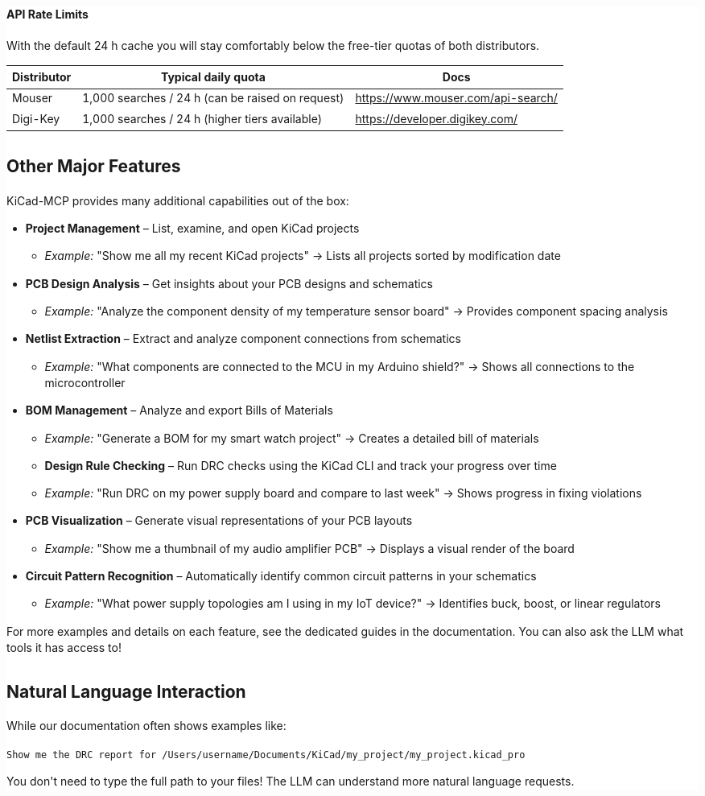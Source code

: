 #### API Rate Limits

With the default 24 h cache you will stay comfortably below the free-tier quotas of both distributors.

| Distributor | Typical daily quota | Docs |
|-------------|--------------------|------|
| Mouser | 1,000 searches / 24 h (can be raised on request) | <https://www.mouser.com/api-search/> |
| Digi-Key | 1,000 searches / 24 h (higher tiers available) | <https://developer.digikey.com/> |

## Other Major Features

KiCad-MCP provides many additional capabilities out of the box:

- **Project Management** – List, examine, and open KiCad projects
  - *Example:* "Show me all my recent KiCad projects" → Lists all projects sorted by modification date
  
- **PCB Design Analysis** – Get insights about your PCB designs and schematics
  - *Example:* "Analyze the component density of my temperature sensor board" → Provides component spacing analysis
  
- **Netlist Extraction** – Extract and analyze component connections from schematics
  - *Example:* "What components are connected to the MCU in my Arduino shield?" → Shows all connections to the microcontroller
  
- **BOM Management** – Analyze and export Bills of Materials
  - *Example:* "Generate a BOM for my smart watch project" → Creates a detailed bill of materials
  
  - **Design Rule Checking** – Run DRC checks using the KiCad CLI and track your progress over time
  - *Example:* "Run DRC on my power supply board and compare to last week" → Shows progress in fixing violations

- **PCB Visualization** – Generate visual representations of your PCB layouts
  - *Example:* "Show me a thumbnail of my audio amplifier PCB" → Displays a visual render of the board
  
- **Circuit Pattern Recognition** – Automatically identify common circuit patterns in your schematics
  - *Example:* "What power supply topologies am I using in my IoT device?" → Identifies buck, boost, or linear regulators

For more examples and details on each feature, see the dedicated guides in the documentation. You can also ask the LLM what tools it has access to!

## Natural Language Interaction

While our documentation often shows examples like:

```
Show me the DRC report for /Users/username/Documents/KiCad/my_project/my_project.kicad_pro
```

You don't need to type the full path to your files! The LLM can understand more natural language requests.
